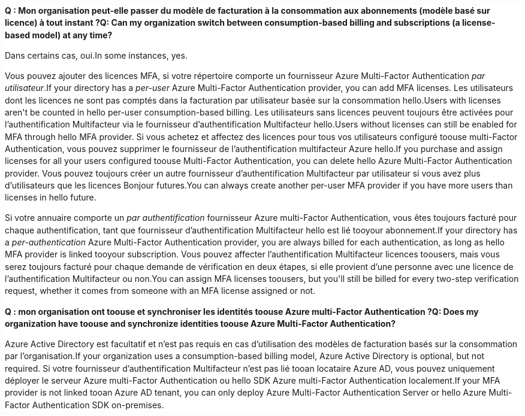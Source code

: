 <span data-ttu-id="4059c-161">**Q : Mon organisation peut-elle passer du modèle de facturation à la consommation aux abonnements (modèle basé sur licence) à tout instant ?**</span><span class="sxs-lookup"><span data-stu-id="4059c-161">**Q: Can my organization switch between consumption-based billing and subscriptions (a license-based model) at any time?**</span></span>

<span data-ttu-id="4059c-162">Dans certains cas, oui.</span><span class="sxs-lookup"><span data-stu-id="4059c-162">In some instances, yes.</span></span>

<span data-ttu-id="4059c-163">Vous pouvez ajouter des licences MFA, si votre répertoire comporte un fournisseur Azure Multi-Factor Authentication *par utilisateur*.</span><span class="sxs-lookup"><span data-stu-id="4059c-163">If your directory has a *per-user* Azure Multi-Factor Authentication provider, you can add MFA licenses.</span></span> <span data-ttu-id="4059c-164">Les utilisateurs dont les licences ne sont pas comptés dans la facturation par utilisateur basée sur la consommation hello.</span><span class="sxs-lookup"><span data-stu-id="4059c-164">Users with licenses aren't be counted in hello per-user consumption-based billing.</span></span> <span data-ttu-id="4059c-165">Les utilisateurs sans licences peuvent toujours être activées pour l’authentification Multifacteur via le fournisseur d’authentification Multifacteur hello.</span><span class="sxs-lookup"><span data-stu-id="4059c-165">Users without licenses can still be enabled for MFA through hello MFA provider.</span></span> <span data-ttu-id="4059c-166">Si vous achetez et affectez des licences pour tous vos utilisateurs configuré toouse multi-Factor Authentication, vous pouvez supprimer le fournisseur de l’authentification multifacteur Azure hello.</span><span class="sxs-lookup"><span data-stu-id="4059c-166">If you purchase and assign licenses for all your users configured toouse Multi-Factor Authentication, you can delete hello Azure Multi-Factor Authentication provider.</span></span> <span data-ttu-id="4059c-167">Vous pouvez toujours créer un autre fournisseur d’authentification Multifacteur par utilisateur si vous avez plus d’utilisateurs que les licences Bonjour futures.</span><span class="sxs-lookup"><span data-stu-id="4059c-167">You can always create another per-user MFA provider if you have more users than licenses in hello future.</span></span>

<span data-ttu-id="4059c-168">Si votre annuaire comporte un *par authentification* fournisseur Azure multi-Factor Authentication, vous êtes toujours facturé pour chaque authentification, tant que fournisseur d’authentification Multifacteur hello est lié tooyour abonnement.</span><span class="sxs-lookup"><span data-stu-id="4059c-168">If your directory has a *per-authentication* Azure Multi-Factor Authentication provider, you are always billed for each authentication, as long as hello MFA provider is linked tooyour subscription.</span></span> <span data-ttu-id="4059c-169">Vous pouvez affecter l’authentification Multifacteur licences toousers, mais vous serez toujours facturé pour chaque demande de vérification en deux étapes, si elle provient d’une personne avec une licence de l’authentification Multifacteur ou non.</span><span class="sxs-lookup"><span data-stu-id="4059c-169">You can assign MFA licenses toousers, but you'll still be billed for every two-step verification request, whether it comes from someone with an MFA license assigned or not.</span></span>

<span data-ttu-id="4059c-170">**Q : mon organisation ont toouse et synchroniser les identités toouse Azure multi-Factor Authentication ?**</span><span class="sxs-lookup"><span data-stu-id="4059c-170">**Q: Does my organization have toouse and synchronize identities toouse Azure Multi-Factor Authentication?**</span></span>

<span data-ttu-id="4059c-171">Azure Active Directory est facultatif et n’est pas requis en cas d’utilisation des modèles de facturation basés sur la consommation par l’organisation.</span><span class="sxs-lookup"><span data-stu-id="4059c-171">If your organization uses a consumption-based billing model, Azure Active Directory is optional, but not required.</span></span> <span data-ttu-id="4059c-172">Si votre fournisseur d’authentification Multifacteur n’est pas lié tooan locataire Azure AD, vous pouvez uniquement déployer le serveur Azure multi-Factor Authentication ou hello SDK Azure multi-Factor Authentication localement.</span><span class="sxs-lookup"><span data-stu-id="4059c-172">If your MFA provider is not linked tooan Azure AD tenant, you can only deploy Azure Multi-Factor Authentication Server or hello Azure Multi-Factor Authentication SDK on-premises.</span></span>
